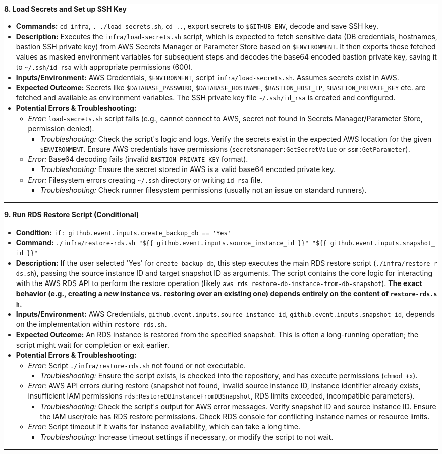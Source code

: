 
**8. Load Secrets and Set up SSH Key**
* **Commands:** `cd infra`, `. ./load-secrets.sh`, `cd ..`, export secrets to `$GITHUB_ENV`, decode and save SSH key.
* **Description:** Executes the `infra/load-secrets.sh` script, which is expected to fetch sensitive data (DB credentials, hostnames, bastion SSH private key) from AWS Secrets Manager or Parameter Store based on `$ENVIRONMENT`. It then exports these fetched values as masked environment variables for subsequent steps and decodes the base64 encoded bastion private key, saving it to `~/.ssh/id_rsa` with appropriate permissions (600).
* **Inputs/Environment:** AWS Credentials, `$ENVIRONMENT`, script `infra/load-secrets.sh`. Assumes secrets exist in AWS.
* **Expected Outcome:** Secrets like `$DATABASE_PASSWORD`, `$DATABASE_HOSTNAME`, `$BASTION_HOST_IP`, `$BASTION_PRIVATE_KEY` etc. are fetched and available as environment variables. The SSH private key file `~/.ssh/id_rsa` is created and configured.
* **Potential Errors & Troubleshooting:**
    * *Error:* `load-secrets.sh` script fails (e.g., cannot connect to AWS, secret not found in Secrets Manager/Parameter Store, permission denied).
        * *Troubleshooting:* Check the script's logic and logs. Verify the secrets exist in the expected AWS location for the given `$ENVIRONMENT`. Ensure AWS credentials have permissions (`secretsmanager:GetSecretValue` or `ssm:GetParameter`).
    * *Error:* Base64 decoding fails (invalid `BASTION_PRIVATE_KEY` format).
        * *Troubleshooting:* Ensure the secret stored in AWS is a valid base64 encoded private key.
    * *Error:* Filesystem errors creating `~/.ssh` directory or writing `id_rsa` file.
        * *Troubleshooting:* Check runner filesystem permissions (usually not an issue on standard runners).

---

**9. Run RDS Restore Script (Conditional)**
* **Condition:** `if: github.event.inputs.create_backup_db == 'Yes'`
* **Command:** `./infra/restore-rds.sh "${{ github.event.inputs.source_instance_id }}" "${{ github.event.inputs.snapshot_id }}"`
* **Description:** If the user selected 'Yes' for `create_backup_db`, this step executes the main RDS restore script (`./infra/restore-rds.sh`), passing the source instance ID and target snapshot ID as arguments. The script contains the core logic for interacting with the AWS RDS API to perform the restore operation (likely `aws rds restore-db-instance-from-db-snapshot`). **The exact behavior (e.g., creating a *new* instance vs. restoring over an existing one) depends entirely on the content of `restore-rds.sh`.**
* **Inputs/Environment:** AWS Credentials, `github.event.inputs.source_instance_id`, `github.event.inputs.snapshot_id`, depends on the implementation within `restore-rds.sh`.
* **Expected Outcome:** An RDS instance is restored from the specified snapshot. This is often a long-running operation; the script might wait for completion or exit earlier.
* **Potential Errors & Troubleshooting:**
    * *Error:* Script `./infra/restore-rds.sh` not found or not executable.
        * *Troubleshooting:* Ensure the script exists, is checked into the repository, and has execute permissions (`chmod +x`).
    * *Error:* AWS API errors during restore (snapshot not found, invalid source instance ID, instance identifier already exists, insufficient IAM permissions `rds:RestoreDBInstanceFromDBSnapshot`, RDS limits exceeded, incompatible parameters).
        * *Troubleshooting:* Check the script's output for AWS error messages. Verify snapshot ID and source instance ID. Ensure the IAM user/role has RDS restore permissions. Check RDS console for conflicting instance names or resource limits.
    * *Error:* Script timeout if it waits for instance availability, which can take a long time.
        * *Troubleshooting:* Increase timeout settings if necessary, or modify the script to not wait.

---